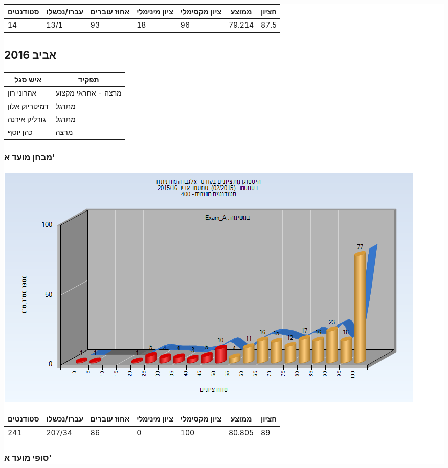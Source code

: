 | סטודנטים | עברו/נכשלו | אחוז עוברים | ציון מינימלי | ציון מקסימלי | ממוצע | חציון |
| ---- | ---- | ---- | ---- | ---- | ---- | ---- |
| 14 | 13/1 | 93 | 18 | 96 | 79.214 | 87.5 |

<h2 id="201502">אביב 2016</h2>

| איש סגל | תפקיד |
| ---- | ---- |
| אהרוני רון | מרצה - אחראי מקצוע |
| דמיטריוק אלון | מתרגל |
| גורליק אירנה | מתרגל |
| כהן יוסף | מרצה |

<h3 id="201502-Exam_A">מבחן מועד א'</h3>

![201502 Exam_A](201502/Exam_A.png)

| סטודנטים | עברו/נכשלו | אחוז עוברים | ציון מינימלי | ציון מקסימלי | ממוצע | חציון |
| ---- | ---- | ---- | ---- | ---- | ---- | ---- |
| 241 | 207/34 | 86 | 0 | 100 | 80.805 | 89 |

<h3 id="201502-Final_A">סופי מועד א'</h3>
